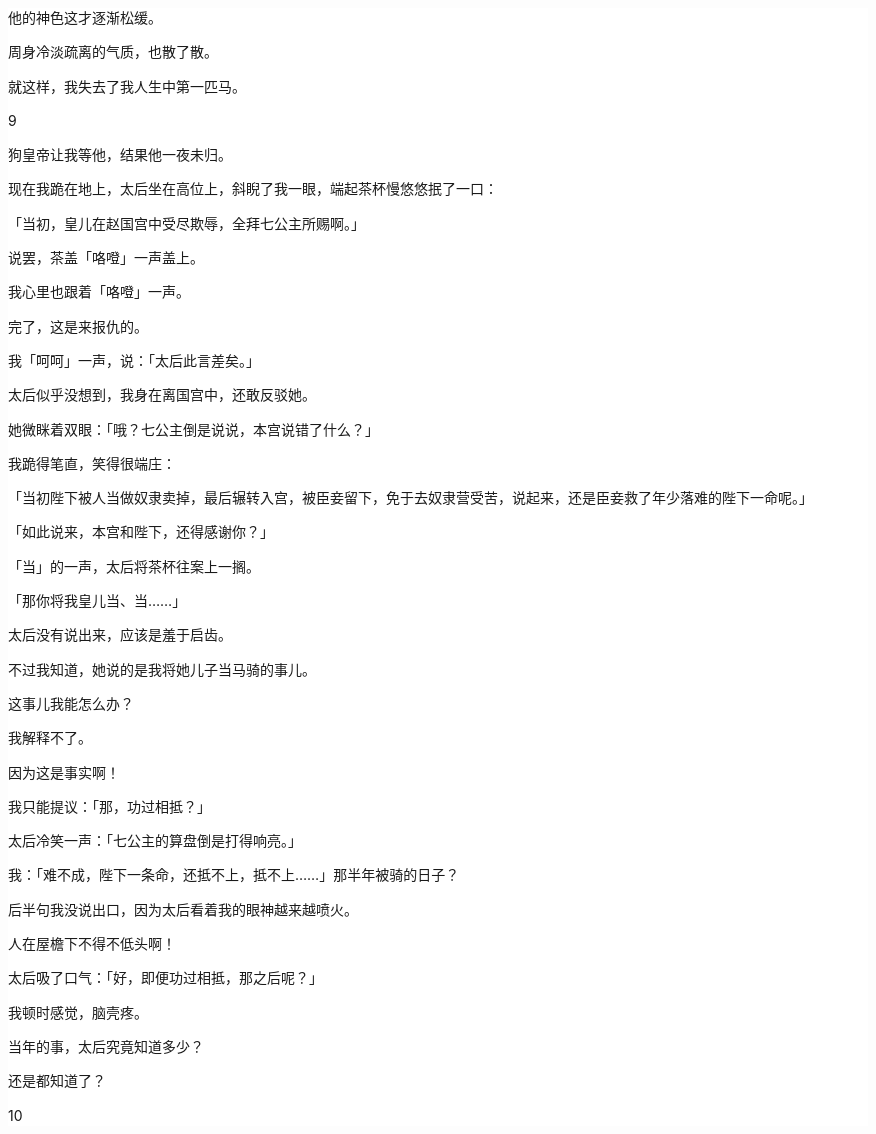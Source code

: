 他的神色这才逐渐松缓。

周身冷淡疏离的气质，也散了散。

就这样，我失去了我人生中第一匹马。

9

狗皇帝让我等他，结果他一夜未归。

现在我跪在地上，太后坐在高位上，斜睨了我一眼，端起茶杯慢悠悠抿了一口：

「当初，皇儿在赵国宫中受尽欺辱，全拜七公主所赐啊。」

说罢，茶盖「咯噔」一声盖上。

我心里也跟着「咯噔」一声。

完了，这是来报仇的。

我「呵呵」一声，说：「太后此言差矣。」

太后似乎没想到，我身在离国宫中，还敢反驳她。

她微眯着双眼：「哦？七公主倒是说说，本宫说错了什么？」

我跪得笔直，笑得很端庄：

「当初陛下被人当做奴隶卖掉，最后辗转入宫，被臣妾留下，免于去奴隶营受苦，说起来，还是臣妾救了年少落难的陛下一命呢。」

「如此说来，本宫和陛下，还得感谢你？」

「当」的一声，太后将茶杯往案上一搁。

「那你将我皇儿当、当……」

太后没有说出来，应该是羞于启齿。

不过我知道，她说的是我将她儿子当马骑的事儿。

这事儿我能怎么办？

我解释不了。

因为这是事实啊！

我只能提议：「那，功过相抵？」

太后冷笑一声：「七公主的算盘倒是打得响亮。」

我：「难不成，陛下一条命，还抵不上，抵不上……」那半年被骑的日子？

后半句我没说出口，因为太后看着我的眼神越来越喷火。

人在屋檐下不得不低头啊！

太后吸了口气：「好，即便功过相抵，那之后呢？」

我顿时感觉，脑壳疼。

当年的事，太后究竟知道多少？

还是都知道了？

10

